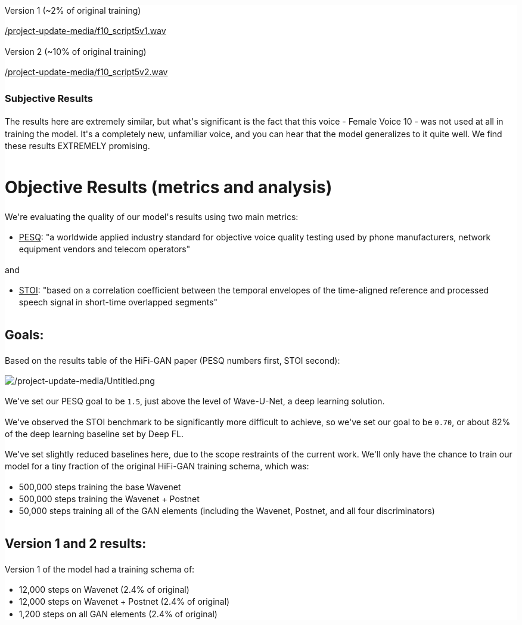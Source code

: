 Version 1 (~2% of original training)

[/project-update-media/f10_script5v1.wav](/project-update-media/f10_script5v1.wav)

Version 2 (~10% of original training)

[/project-update-media/f10_script5v2.wav](/project-update-media/f10_script5v2.wav)

### Subjective Results

The results here are extremely similar, but what's significant is the fact that this voice - Female Voice 10 - was not used at all in training the model. It's a completely new, unfamiliar voice, and you can hear that the model generalizes to it quite well. We find these results EXTREMELY promising.

# Objective Results (metrics and analysis)

We're evaluating the quality of our model's results using two main metrics:

- [PESQ](https://en.wikipedia.org/wiki/Perceptual_Evaluation_of_Speech_Quality): "a worldwide applied industry standard for objective voice quality testing used by phone manufacturers, network equipment vendors and telecom operators"

and

- [STOI](https://www.ncbi.nlm.nih.gov/pmc/articles/PMC4452133/): "based on a correlation coefficient between the temporal envelopes of the time-aligned reference and processed speech signal in short-time overlapped segments"

## Goals:

Based on the results table of the HiFi-GAN paper (PESQ numbers first, STOI second):

![/project-update-media/Untitled.png](/Untitled.png)

We've set our PESQ goal to be `1.5`, just above the level of Wave-U-Net, a deep learning solution.

We've observed the STOI benchmark to be significantly more difficult to achieve, so we've set our goal to be `0.70`, or about 82% of the deep learning baseline set by Deep FL.

We've set slightly reduced baselines here, due to the scope restraints of the current work. We'll only have the chance to train our model for a tiny fraction of the original HiFi-GAN training schema, which was:

- 500,000 steps training the base Wavenet
- 500,000 steps training the Wavenet + Postnet
- 50,000 steps training all of the GAN elements (including the Wavenet, Postnet, and all four discriminators)

## Version 1 and 2 results:

Version 1 of the model had a training schema of: 

- 12,000 steps on Wavenet (2.4% of original)
- 12,000 steps on Wavenet + Postnet (2.4% of original)
- 1,200 steps on all GAN elements (2.4% of original)
